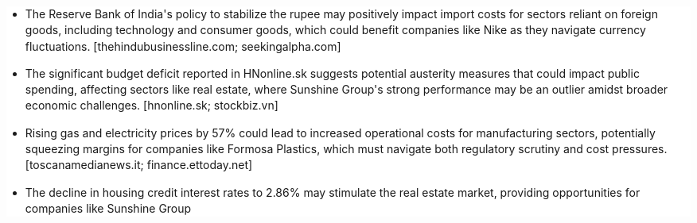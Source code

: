 - The Reserve Bank of India's policy to stabilize the rupee may positively impact import costs for sectors reliant on foreign goods, including technology and consumer goods, which could benefit companies like Nike as they navigate currency fluctuations. [thehindubusinessline.com; seekingalpha.com]

- The significant budget deficit reported in HNonline.sk suggests potential austerity measures that could impact public spending, affecting sectors like real estate, where Sunshine Group's strong performance may be an outlier amidst broader economic challenges. [hnonline.sk; stockbiz.vn]

- Rising gas and electricity prices by 57% could lead to increased operational costs for manufacturing sectors, potentially squeezing margins for companies like Formosa Plastics, which must navigate both regulatory scrutiny and cost pressures. [toscanamedianews.it; finance.ettoday.net]

- The decline in housing credit interest rates to 2.86% may stimulate the real estate market, providing opportunities for companies like Sunshine Group
